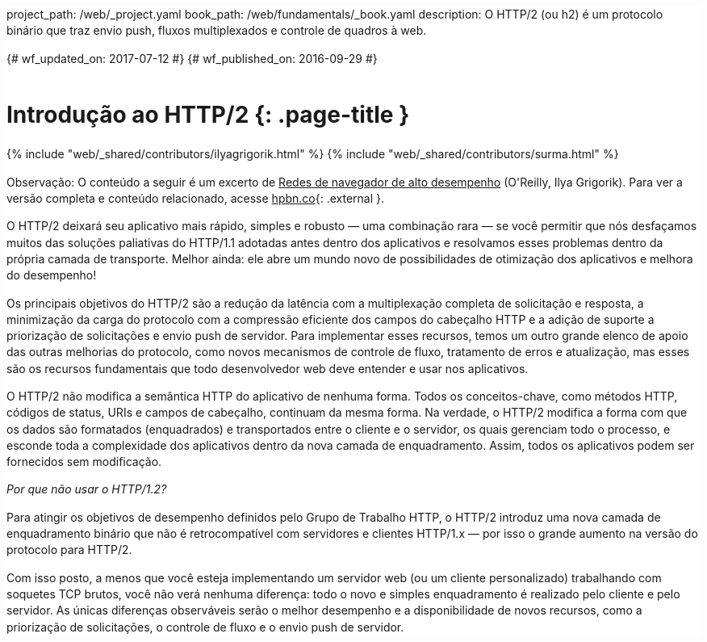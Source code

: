 project_path: /web/_project.yaml
book_path: /web/fundamentals/_book.yaml
description: O HTTP/2 (ou h2) é um protocolo binário que traz envio push, fluxos multiplexados e controle de quadros à web.

{# wf_updated_on: 2017-07-12 #}
{# wf_published_on: 2016-09-29 #}

# Introdução ao HTTP/2 {: .page-title }

{% include "web/_shared/contributors/ilyagrigorik.html" %}
{% include "web/_shared/contributors/surma.html" %}

Observação: O conteúdo a seguir é um excerto de [Redes de navegador
de alto desempenho](http://shop.oreilly.com/product/0636920028048.do) (O'Reilly, Ilya
Grigorik). Para ver a versão completa e conteúdo relacionado, acesse
[hpbn.co](https://hpbn.co/){: .external }.

O HTTP/2 deixará seu aplicativo mais rápido, simples e robusto — uma combinação
rara — se você permitir que nós desfaçamos muitos das soluções paliativas do HTTP/1.1 adotadas
antes dentro dos aplicativos e resolvamos esses problemas dentro da própria camada
de transporte. Melhor ainda: ele abre um mundo novo de
possibilidades de otimização dos aplicativos e melhora do desempenho!

Os principais objetivos do HTTP/2 são a redução da latência com a multiplexação completa de solicitação e
resposta, a minimização da carga do protocolo com a compressão eficiente dos
campos do cabeçalho HTTP e a adição de suporte a priorização de solicitações e envio push de servidor.
Para implementar esses recursos, temos um outro grande elenco de apoio das
outras melhorias do protocolo, como novos mecanismos de controle de fluxo, tratamento de erros
e atualização, mas esses são os recursos fundamentais que todo desenvolvedor web
deve entender e usar nos aplicativos.

O HTTP/2 não modifica a semântica HTTP do aplicativo de nenhuma forma. Todos os
conceitos-chave, como métodos HTTP, códigos de status, URIs e campos de cabeçalho,
continuam da mesma forma. Na verdade, o HTTP/2 modifica a forma com que os dados são formatados (enquadrados) e
transportados entre o cliente e o servidor, os quais gerenciam todo
o processo, e esconde toda a complexidade dos aplicativos dentro da nova
camada de enquadramento. Assim, todos os aplicativos podem ser fornecidos sem
modificação.

*Por que não usar o HTTP/1.2?*

Para atingir os objetivos de desempenho definidos pelo Grupo de Trabalho HTTP, o HTTP/2
introduz uma nova camada de enquadramento binário que não é retrocompatível com
servidores e clientes HTTP/1.x — por isso o grande aumento na versão do protocolo
para HTTP/2.

Com isso posto, a menos que você esteja implementando um servidor web (ou um cliente personalizado) trabalhando
com soquetes TCP brutos, você não verá nenhuma diferença: todo o novo
e simples enquadramento é realizado pelo cliente e pelo servidor. As únicas
diferenças observáveis serão o melhor desempenho e a disponibilidade de novos
recursos, como a priorização de solicitações, o controle de fluxo e o envio push de servidor.
